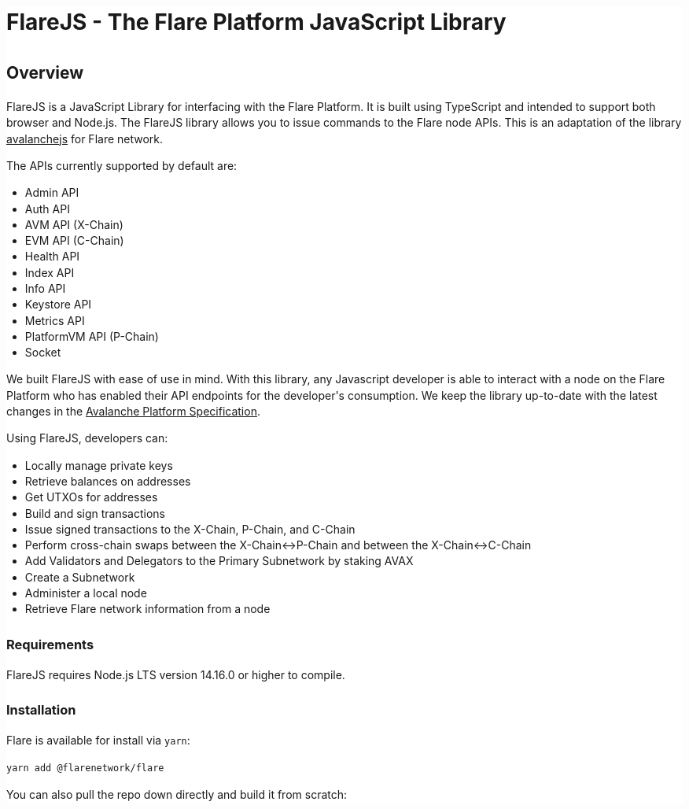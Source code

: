 # FlareJS - The Flare Platform JavaScript Library

## Overview

FlareJS is a JavaScript Library for interfacing with the Flare Platform. It is built using TypeScript and intended to support both browser and Node.js. The FlareJS library allows you to issue commands to the Flare node APIs. This is an adaptation of the library [avalanchejs](https://github.com/ava-labs/avalanchejs) for Flare network.

The APIs currently supported by default are:

* Admin API
* Auth API
* AVM API (X-Chain)
* EVM API (C-Chain)
* Health API
* Index API
* Info API
* Keystore API
* Metrics API
* PlatformVM API (P-Chain)
* Socket

We built FlareJS with ease of use in mind. With this library, any Javascript developer is able to interact with a node on the Flare Platform who has enabled their API endpoints for the developer's consumption. We keep the library up-to-date with the latest changes in the [Avalanche Platform Specification](https://docs.avax.network).

Using FlareJS, developers can:

* Locally manage private keys
* Retrieve balances on addresses
* Get UTXOs for addresses
* Build and sign transactions
* Issue signed transactions to the X-Chain, P-Chain, and C-Chain
* Perform cross-chain swaps between the X-Chain<->P-Chain and between the X-Chain<->C-Chain
* Add Validators and Delegators to the Primary Subnetwork by staking AVAX
* Create a Subnetwork
* Administer a local node
* Retrieve Flare network information from a node

### Requirements

FlareJS requires Node.js LTS version 14.16.0 or higher to compile.

### Installation

Flare is available for install via `yarn`:

`yarn add @flarenetwork/flare`

You can also pull the repo down directly and build it from scratch:
